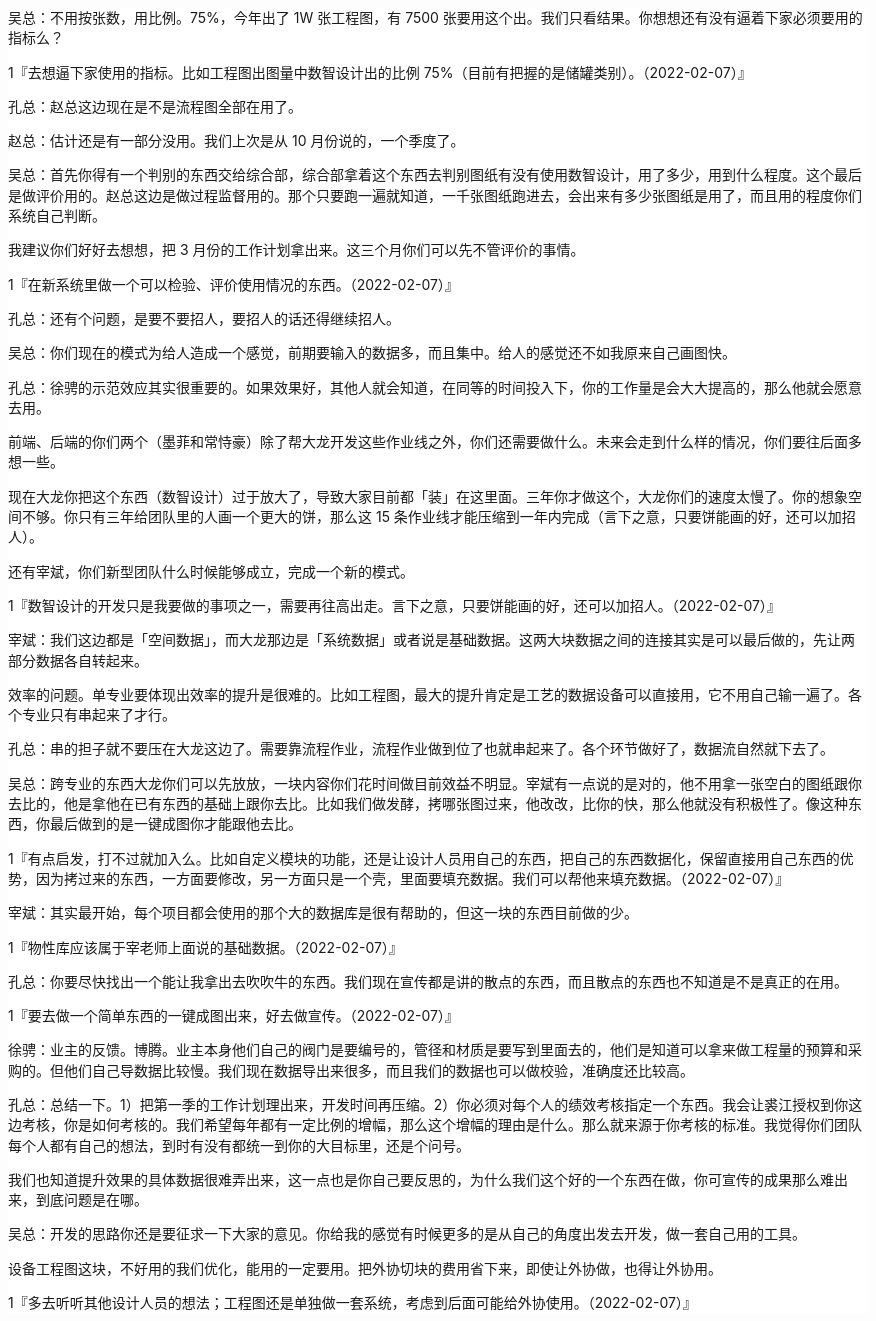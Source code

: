 吴总：不用按张数，用比例。75%，今年出了 1W 张工程图，有 7500 张要用这个出。我们只看结果。你想想还有没有逼着下家必须要用的指标么？

1『去想逼下家使用的指标。比如工程图出图量中数智设计出的比例 75%（目前有把握的是储罐类别）。（2022-02-07）』

孔总：赵总这边现在是不是流程图全部在用了。

赵总：估计还是有一部分没用。我们上次是从 10 月份说的，一个季度了。

吴总：首先你得有一个判别的东西交给综合部，综合部拿着这个东西去判别图纸有没有使用数智设计，用了多少，用到什么程度。这个最后是做评价用的。赵总这边是做过程监督用的。那个只要跑一遍就知道，一千张图纸跑进去，会出来有多少张图纸是用了，而且用的程度你们系统自己判断。

我建议你们好好去想想，把 3 月份的工作计划拿出来。这三个月你们可以先不管评价的事情。

1『在新系统里做一个可以检验、评价使用情况的东西。（2022-02-07）』

孔总：还有个问题，是要不要招人，要招人的话还得继续招人。

吴总：你们现在的模式为给人造成一个感觉，前期要输入的数据多，而且集中。给人的感觉还不如我原来自己画图快。

孔总：徐骋的示范效应其实很重要的。如果效果好，其他人就会知道，在同等的时间投入下，你的工作量是会大大提高的，那么他就会愿意去用。

前端、后端的你们两个（墨菲和常恃豪）除了帮大龙开发这些作业线之外，你们还需要做什么。未来会走到什么样的情况，你们要往后面多想一些。

现在大龙你把这个东西（数智设计）过于放大了，导致大家目前都「装」在这里面。三年你才做这个，大龙你们的速度太慢了。你的想象空间不够。你只有三年给团队里的人画一个更大的饼，那么这 15 条作业线才能压缩到一年内完成（言下之意，只要饼能画的好，还可以加招人）。

还有宰斌，你们新型团队什么时候能够成立，完成一个新的模式。

1『数智设计的开发只是我要做的事项之一，需要再往高出走。言下之意，只要饼能画的好，还可以加招人。（2022-02-07）』

宰斌：我们这边都是「空间数据」，而大龙那边是「系统数据」或者说是基础数据。这两大块数据之间的连接其实是可以最后做的，先让两部分数据各自转起来。

效率的问题。单专业要体现出效率的提升是很难的。比如工程图，最大的提升肯定是工艺的数据设备可以直接用，它不用自己输一遍了。各个专业只有串起来了才行。

孔总：串的担子就不要压在大龙这边了。需要靠流程作业，流程作业做到位了也就串起来了。各个环节做好了，数据流自然就下去了。

吴总：跨专业的东西大龙你们可以先放放，一块内容你们花时间做目前效益不明显。宰斌有一点说的是对的，他不用拿一张空白的图纸跟你去比的，他是拿他在已有东西的基础上跟你去比。比如我们做发酵，拷哪张图过来，他改改，比你的快，那么他就没有积极性了。像这种东西，你最后做到的是一键成图你才能跟他去比。

1『有点启发，打不过就加入么。比如自定义模块的功能，还是让设计人员用自己的东西，把自己的东西数据化，保留直接用自己东西的优势，因为拷过来的东西，一方面要修改，另一方面只是一个壳，里面要填充数据。我们可以帮他来填充数据。（2022-02-07）』

宰斌：其实最开始，每个项目都会使用的那个大的数据库是很有帮助的，但这一块的东西目前做的少。

1『物性库应该属于宰老师上面说的基础数据。（2022-02-07）』

孔总：你要尽快找出一个能让我拿出去吹吹牛的东西。我们现在宣传都是讲的散点的东西，而且散点的东西也不知道是不是真正的在用。

1『要去做一个简单东西的一键成图出来，好去做宣传。（2022-02-07）』

徐骋：业主的反馈。博腾。业主本身他们自己的阀门是要编号的，管径和材质是要写到里面去的，他们是知道可以拿来做工程量的预算和采购的。但他们自己导数据比较慢。我们现在数据导出来很多，而且我们的数据也可以做校验，准确度还比较高。

孔总：总结一下。1）把第一季的工作计划理出来，开发时间再压缩。2）你必须对每个人的绩效考核指定一个东西。我会让裘江授权到你这边考核，你是如何考核的。我们希望每年都有一定比例的增幅，那么这个增幅的理由是什么。那么就来源于你考核的标准。我觉得你们团队每个人都有自己的想法，到时有没有都统一到你的大目标里，还是个问号。

我们也知道提升效果的具体数据很难弄出来，这一点也是你自己要反思的，为什么我们这个好的一个东西在做，你可宣传的成果那么难出来，到底问题是在哪。

吴总：开发的思路你还是要征求一下大家的意见。你给我的感觉有时候更多的是从自己的角度出发去开发，做一套自己用的工具。

设备工程图这块，不好用的我们优化，能用的一定要用。把外协切块的费用省下来，即使让外协做，也得让外协用。

1『多去听听其他设计人员的想法；工程图还是单独做一套系统，考虑到后面可能给外协使用。（2022-02-07）』
